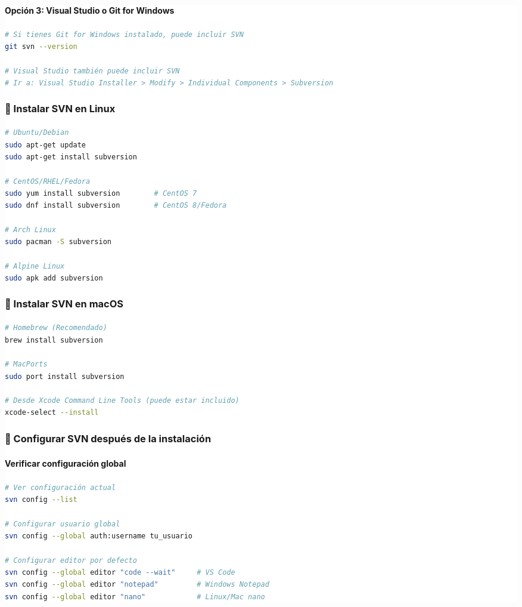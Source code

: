 #### Opción 3: Visual Studio o Git for Windows

```bash
# Si tienes Git for Windows instalado, puede incluir SVN
git svn --version

# Visual Studio también puede incluir SVN
# Ir a: Visual Studio Installer > Modify > Individual Components > Subversion
```

### 🐧 Instalar SVN en Linux

```bash
# Ubuntu/Debian
sudo apt-get update
sudo apt-get install subversion

# CentOS/RHEL/Fedora
sudo yum install subversion        # CentOS 7
sudo dnf install subversion        # CentOS 8/Fedora

# Arch Linux
sudo pacman -S subversion

# Alpine Linux
sudo apk add subversion
```

### 🍎 Instalar SVN en macOS

```bash
# Homebrew (Recomendado)
brew install subversion

# MacPorts
sudo port install subversion

# Desde Xcode Command Line Tools (puede estar incluido)
xcode-select --install
```

### 🔧 Configurar SVN después de la instalación

#### Verificar configuración global

```bash
# Ver configuración actual
svn config --list

# Configurar usuario global
svn config --global auth:username tu_usuario

# Configurar editor por defecto
svn config --global editor "code --wait"     # VS Code
svn config --global editor "notepad"         # Windows Notepad
svn config --global editor "nano"            # Linux/Mac nano
```
